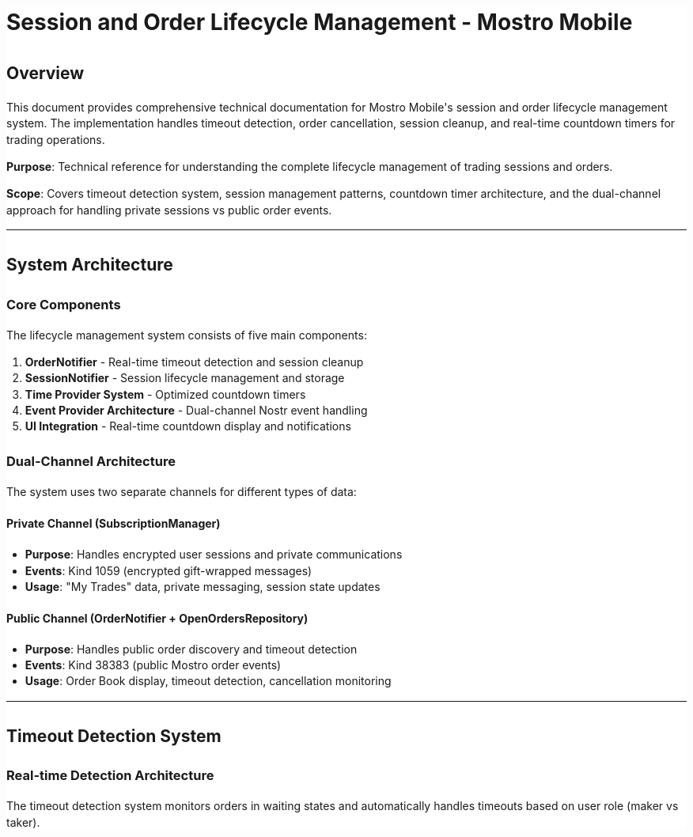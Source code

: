 # Session and Order Lifecycle Management - Mostro Mobile

## Overview

This document provides comprehensive technical documentation for Mostro Mobile's session and order lifecycle management system. The implementation handles timeout detection, order cancellation, session cleanup, and real-time countdown timers for trading operations.

**Purpose**: Technical reference for understanding the complete lifecycle management of trading sessions and orders.

**Scope**: Covers timeout detection system, session management patterns, countdown timer architecture, and the dual-channel approach for handling private sessions vs public order events.

---

## System Architecture

### Core Components

The lifecycle management system consists of five main components:

1. **OrderNotifier** - Real-time timeout detection and session cleanup
2. **SessionNotifier** - Session lifecycle management and storage
3. **Time Provider System** - Optimized countdown timers
4. **Event Provider Architecture** - Dual-channel Nostr event handling
5. **UI Integration** - Real-time countdown display and notifications

### Dual-Channel Architecture

The system uses two separate channels for different types of data:

#### **Private Channel (SubscriptionManager)**
- **Purpose**: Handles encrypted user sessions and private communications
- **Events**: Kind 1059 (encrypted gift-wrapped messages)
- **Usage**: "My Trades" data, private messaging, session state updates

#### **Public Channel (OrderNotifier + OpenOrdersRepository)**  
- **Purpose**: Handles public order discovery and timeout detection
- **Events**: Kind 38383 (public Mostro order events)
- **Usage**: Order Book display, timeout detection, cancellation monitoring

---

## Timeout Detection System

### Real-time Detection Architecture

The timeout detection system monitors orders in waiting states and automatically handles timeouts based on user role (maker vs taker).
